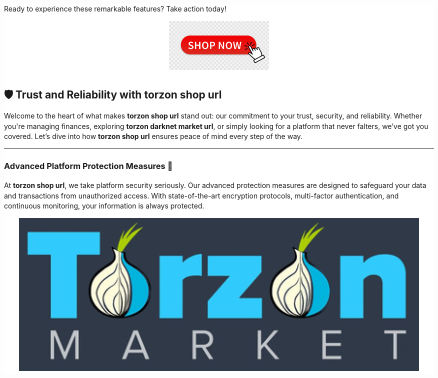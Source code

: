 Ready to experience these remarkable features? Take action today! <div align='center'>

<a href='https://torcat.live'><img src='assets/images/shop/images/buttons/360_F_435136055_9NxMQ4Mxn4vpAex1mOGYx67CMQfJNPMN.jpg' alt='Download' width='200'/></a>

</div>

## 🛡️ Trust and Reliability with **torzon shop url**

Welcome to the heart of what makes **torzon shop url** stand out: our commitment to your trust, security, and reliability. Whether you're managing finances, exploring **torzon darknet market url**, or simply looking for a platform that never falters, we’ve got you covered. Let’s dive into how **torzon shop url** ensures peace of mind every step of the way.

---

### Advanced Platform Protection Measures 🔐

At **torzon shop url**, we take platform security seriously. Our advanced protection measures are designed to safeguard your data and transactions from unauthorized access. With state-of-the-art encryption protocols, multi-factor authentication, and continuous monitoring, your information is always protected.  

<div align='center'>

<img src='assets/images/shop/images/torzon/photo_2025-02-06_17-34-03 (2).jpg' alt='Images' width='800'/>
